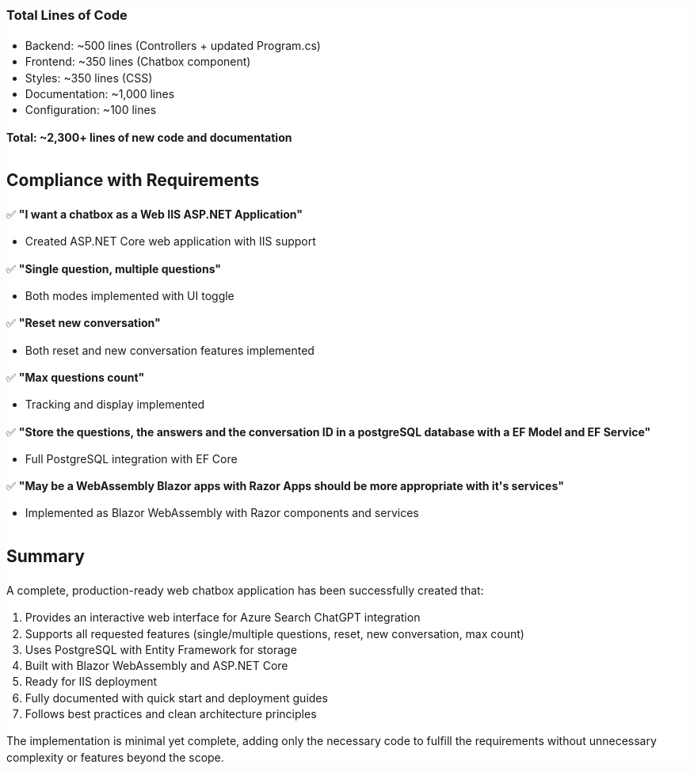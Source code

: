 ### Total Lines of Code
- Backend: ~500 lines (Controllers + updated Program.cs)
- Frontend: ~350 lines (Chatbox component)
- Styles: ~350 lines (CSS)
- Documentation: ~1,000 lines
- Configuration: ~100 lines

**Total: ~2,300+ lines of new code and documentation**

## Compliance with Requirements

✅ **"I want a chatbox as a Web IIS ASP.NET Application"**
- Created ASP.NET Core web application with IIS support

✅ **"Single question, multiple questions"**
- Both modes implemented with UI toggle

✅ **"Reset new conversation"**
- Both reset and new conversation features implemented

✅ **"Max questions count"**
- Tracking and display implemented

✅ **"Store the questions, the answers and the conversation ID in a postgreSQL database with a EF Model and EF Service"**
- Full PostgreSQL integration with EF Core

✅ **"May be a WebAssembly Blazor apps with Razor Apps should be more appropriate with it's services"**
- Implemented as Blazor WebAssembly with Razor components and services

## Summary

A complete, production-ready web chatbox application has been successfully created that:

1. Provides an interactive web interface for Azure Search ChatGPT integration
2. Supports all requested features (single/multiple questions, reset, new conversation, max count)
3. Uses PostgreSQL with Entity Framework for storage
4. Built with Blazor WebAssembly and ASP.NET Core
5. Ready for IIS deployment
6. Fully documented with quick start and deployment guides
7. Follows best practices and clean architecture principles

The implementation is minimal yet complete, adding only the necessary code to fulfill the requirements without unnecessary complexity or features beyond the scope.

